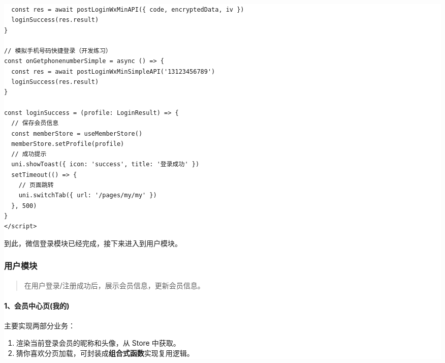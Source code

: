 ```vue
  const res = await postLoginWxMinAPI({ code, encryptedData, iv })
  loginSuccess(res.result)
}

// 模拟手机号码快捷登录（开发练习）
const onGetphonenumberSimple = async () => {
  const res = await postLoginWxMinSimpleAPI('13123456789')
  loginSuccess(res.result)
}

const loginSuccess = (profile: LoginResult) => {
  // 保存会员信息
  const memberStore = useMemberStore() 
  memberStore.setProfile(profile) 
  // 成功提示
  uni.showToast({ icon: 'success', title: '登录成功' })
  setTimeout(() => {
    // 页面跳转
    uni.switchTab({ url: '/pages/my/my' })
  }, 500)
}
</script>
```

到此，微信登录模块已经完成，接下来进入到用户模块。







### 用户模块

> 在用户登录/注册成功后，展示会员信息，更新会员信息。

#### 1、会员中心页(我的)

主要实现两部分业务：

1. 渲染当前登录会员的昵称和头像，从 Store 中获取。
2. 猜你喜欢分页加载，可封装成**组合式函数**实现复用逻辑。
